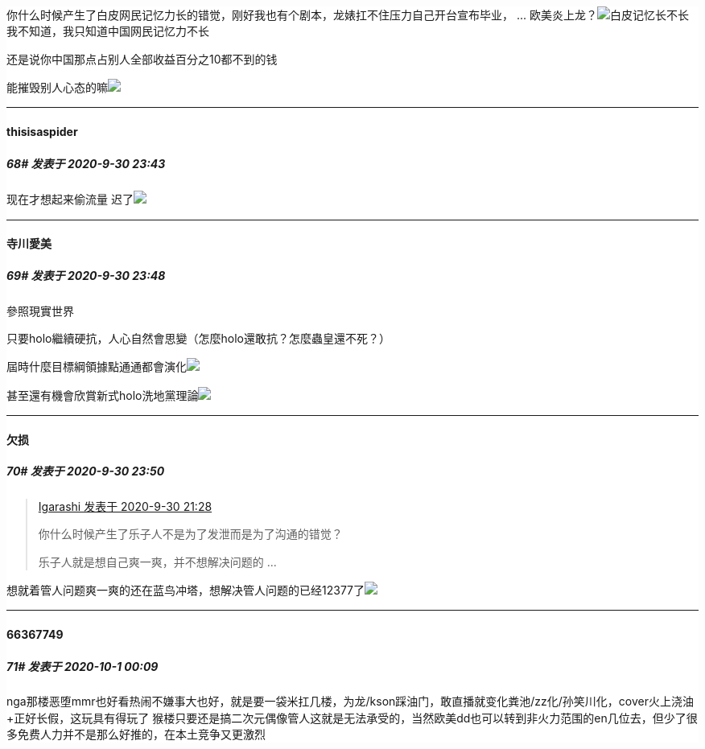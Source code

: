 你什么时候产生了白皮网民记忆力长的错觉，刚好我也有个剧本，龙婊扛不住压力自己开台宣布毕业， ...</blockquote>
欧美炎上龙？<img src="https://static.saraba1st.com/image/smiley/face2017/065.png" referrerpolicy="no-referrer">白皮记忆长不长我不知道，我只知道中国网民记忆力不长

还是说你中国那点占别人全部收益百分之10都不到的钱

能摧毁别人心态的嘛<img src="https://static.saraba1st.com/image/smiley/face2017/245.png" referrerpolicy="no-referrer">


-----

####  thisisaspider  
##### 68#       发表于 2020-9-30 23:43


现在才想起来偷流量 迟了<img src="https://static.saraba1st.com/image/smiley/face2017/067.png" referrerpolicy="no-referrer">


-----

####  寺川愛美  
##### 69#       发表于 2020-9-30 23:48


參照現實世界

只要holo繼續硬抗，人心自然會思變（怎麼holo還敢抗？怎麼蟲皇還不死？）

屆時什麼目標綱領據點通通都會演化<img src="https://static.saraba1st.com/image/smiley/face2017/037.png" referrerpolicy="no-referrer">

甚至還有機會欣賞新式holo洗地黨理論<img src="https://static.saraba1st.com/image/smiley/face2017/066.png" referrerpolicy="no-referrer">


-----

####  欠损  
##### 70#       发表于 2020-9-30 23:50


<blockquote><a href="httphttps://bbs.saraba1st.com/2b/forum.php?mod=redirect&amp;goto=findpost&amp;pid=48913027&amp;ptid=1962741" target="_blank">Igarashi 发表于 2020-9-30 21:28</a>

你什么时候产生了乐子人不是为了发泄而是为了沟通的错觉？

乐子人就是想自己爽一爽，并不想解决问题的 ...</blockquote>
想就着管人问题爽一爽的还在蓝鸟冲塔，想解决管人问题的已经12377了<img src="https://static.saraba1st.com/image/smiley/face2017/068.png" referrerpolicy="no-referrer">


-----

####  66367749  
##### 71#       发表于 2020-10-1 00:09


nga那楼恶堕mmr也好看热闹不嫌事大也好，就是要一袋米扛几楼，为龙/kson踩油门，敢直播就变化粪池/zz化/孙笑川化，cover火上浇油+正好长假，这玩具有得玩了
猴楼只要还是搞二次元偶像管人这就是无法承受的，当然欧美dd也可以转到非火力范围的en几位去，但少了很多免费人力并不是那么好推的，在本土竞争又更激烈
